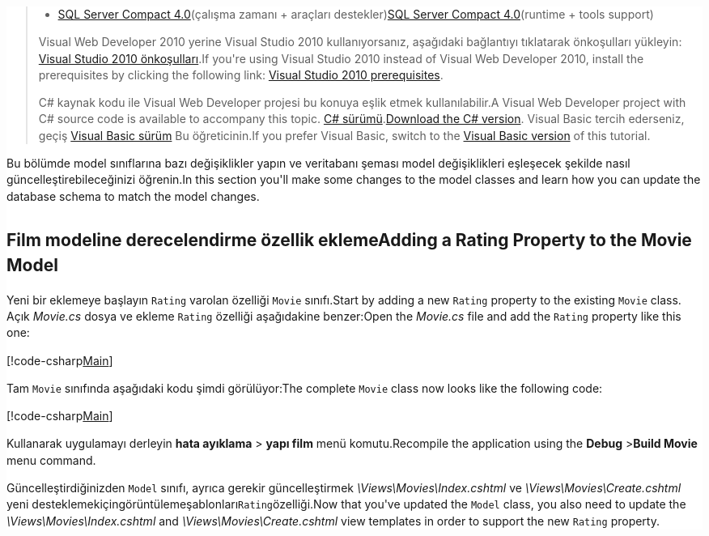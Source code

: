 > - <span data-ttu-id="ef9d1-113">[SQL Server Compact 4.0](https://www.microsoft.com/web/gallery/install.aspx?appid=SQLCE;SQLCEVSTools_4_0)(çalışma zamanı + araçları destekler)</span><span class="sxs-lookup"><span data-stu-id="ef9d1-113">[SQL Server Compact 4.0](https://www.microsoft.com/web/gallery/install.aspx?appid=SQLCE;SQLCEVSTools_4_0)(runtime + tools support)</span></span>
> 
> <span data-ttu-id="ef9d1-114">Visual Web Developer 2010 yerine Visual Studio 2010 kullanıyorsanız, aşağıdaki bağlantıyı tıklatarak önkoşulları yükleyin: [Visual Studio 2010 önkoşulları](https://www.microsoft.com/web/gallery/install.aspx?appsxml=&amp;appid=VS2010SP1Pack).</span><span class="sxs-lookup"><span data-stu-id="ef9d1-114">If you're using Visual Studio 2010 instead of Visual Web Developer 2010, install the prerequisites by clicking the following link: [Visual Studio 2010 prerequisites](https://www.microsoft.com/web/gallery/install.aspx?appsxml=&amp;appid=VS2010SP1Pack).</span></span>
> 
> <span data-ttu-id="ef9d1-115">C# kaynak kodu ile Visual Web Developer projesi bu konuya eşlik etmek kullanılabilir.</span><span class="sxs-lookup"><span data-stu-id="ef9d1-115">A Visual Web Developer project with C# source code is available to accompany this topic.</span></span> <span data-ttu-id="ef9d1-116">[C# sürümü](https://code.msdn.microsoft.com/Introduction-to-MVC-3-10d1b098).</span><span class="sxs-lookup"><span data-stu-id="ef9d1-116">[Download the C# version](https://code.msdn.microsoft.com/Introduction-to-MVC-3-10d1b098).</span></span> <span data-ttu-id="ef9d1-117">Visual Basic tercih ederseniz, geçiş [Visual Basic sürüm](../vb/intro-to-aspnet-mvc-3.md) Bu öğreticinin.</span><span class="sxs-lookup"><span data-stu-id="ef9d1-117">If you prefer Visual Basic, switch to the [Visual Basic version](../vb/intro-to-aspnet-mvc-3.md) of this tutorial.</span></span>


<span data-ttu-id="ef9d1-118">Bu bölümde model sınıflarına bazı değişiklikler yapın ve veritabanı şeması model değişiklikleri eşleşecek şekilde nasıl güncelleştirebileceğinizi öğrenin.</span><span class="sxs-lookup"><span data-stu-id="ef9d1-118">In this section you'll make some changes to the model classes and learn how you can update the database schema to match the model changes.</span></span>

## <a name="adding-a-rating-property-to-the-movie-model"></a><span data-ttu-id="ef9d1-119">Film modeline derecelendirme özellik ekleme</span><span class="sxs-lookup"><span data-stu-id="ef9d1-119">Adding a Rating Property to the Movie Model</span></span>

<span data-ttu-id="ef9d1-120">Yeni bir eklemeye başlayın `Rating` varolan özelliği `Movie` sınıfı.</span><span class="sxs-lookup"><span data-stu-id="ef9d1-120">Start by adding a new `Rating` property to the existing `Movie` class.</span></span> <span data-ttu-id="ef9d1-121">Açık *Movie.cs* dosya ve ekleme `Rating` özelliği aşağıdakine benzer:</span><span class="sxs-lookup"><span data-stu-id="ef9d1-121">Open the *Movie.cs* file and add the `Rating` property like this one:</span></span>

[!code-csharp[Main](adding-a-new-field/samples/sample1.cs)]

<span data-ttu-id="ef9d1-122">Tam `Movie` sınıfında aşağıdaki kodu şimdi görülüyor:</span><span class="sxs-lookup"><span data-stu-id="ef9d1-122">The complete `Movie` class now looks like the following code:</span></span>

[!code-csharp[Main](adding-a-new-field/samples/sample2.cs)]

<span data-ttu-id="ef9d1-123">Kullanarak uygulamayı derleyin **hata ayıklama** &gt; **yapı film** menü komutu.</span><span class="sxs-lookup"><span data-stu-id="ef9d1-123">Recompile the application using the **Debug** &gt;**Build Movie** menu command.</span></span>

<span data-ttu-id="ef9d1-124">Güncelleştirdiğinizden `Model` sınıfı, ayrıca gerekir güncelleştirmek *\Views\Movies\Index.cshtml* ve *\Views\Movies\Create.cshtml* yeni desteklemekiçingörüntülemeşablonları`Rating`özelliği.</span><span class="sxs-lookup"><span data-stu-id="ef9d1-124">Now that you've updated the `Model` class, you also need to update the *\Views\Movies\Index.cshtml* and *\Views\Movies\Create.cshtml* view templates in order to support the new `Rating` property.</span></span>
